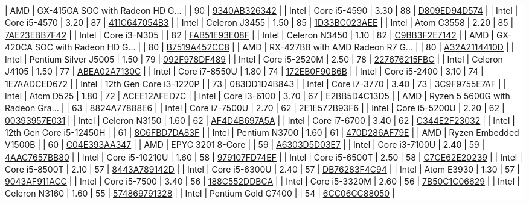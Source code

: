 | AMD        | GX-415GA SOC with Radeon HD G... |      | 90    | [9340AB326342](<Desktop/Fujitsu/FUTRO/FUTRO S920/9340AB326342>) |
| Intel      | Core i5-4590                     | 3.30 | 88    | [D809ED94D574](<Desktop/Hewlett-Packard/EliteDesk/EliteDesk 800 G1 SFF/D809ED94D574>) |
| Intel      | Core i5-4570                     | 3.20 | 87    | [411C647054B3](<Desktop/Hewlett-Packard/EliteDesk/EliteDesk 800 G1 SFF/411C647054B3>) |
| Intel      | Celeron J3455                    | 1.50 | 85    | [1D33BC023AEE](<Desktop/IceWhale Technology/ZimaBoard/ZimaBoard 832 ZMB/1D33BC023AEE>) |
| Intel      | Atom C3558                       | 2.20 | 85    | [7AE23EBB7F42](<Firewall/Sophos/XG/XG/7AE23EBB7F42>) |
| Intel      | Core i3-N305                     |      | 82    | [FAB51E93E08F](<Desktop/CWWK/CW-ADLN-6/CW-ADLN-6L/FAB51E93E08F>) |
| Intel      | Celeron N3450                    | 1.10 | 82    | [C9BB3F2E7142](<Desktop/IceWhale Technology/ZimaBoard/ZimaBoard 832 ZMB/C9BB3F2E7142>) |
| AMD        | GX-420CA SOC with Radeon HD G... |      | 80    | [B7519A452CC8](<Desktop/Hewlett-Packard/t620/t620 PLUS Quad Core TC/B7519A452CC8>) |
| AMD        | RX-427BB with AMD Radeon R7 G... |      | 80    | [A32A2114410D](<Mini Pc/Hewlett-Packard/t730/t730 Thin Client/A32A2114410D>) |
| Intel      | Pentium Silver J5005             | 1.50 | 79    | [092F978DF489](<Desktop/Tarox/ECO/ECO 60-1/092F978DF489>) |
| Intel      | Core i5-2520M                    | 2.50 | 78    | [227676215FBC](<Notebook/Dell/Latitude/Latitude E5520/227676215FBC>) |
| Intel      | Celeron J4105                    | 1.50 | 77    | [ABEA02A7130C](<Desktop/Seeed Studio/ODYSSEY-X86J41X5/ODYSSEY-X86J41X5 SD-BS-CJ41G-300-101-K 05-20-2022 17:09:09/ABEA02A7130C>) |
| Intel      | Core i7-8550U                    | 1.80 | 74    | [172EB0F90B6B](<Notebook/Dell/Inspiron/Inspiron 3476/172EB0F90B6B>) |
| Intel      | Core i5-2400                     | 3.10 | 74    | [1E7AADCED672](<Desktop/Intel/B75/B75 V1.5/1E7AADCED672>) |
| Intel      | 12th Gen Core i3-1220P           |      | 73    | [083DD1D4B843](<Desktop/CWWK/CW-MBX-AD/CW-MBX-AD12/083DD1D4B843>) |
| Intel      | Core i7-3770                     | 3.40 | 73    | [3C9F9755E7AF](<Desktop/ASUSTek Computer/PRIME/PRIME B450M-GAMING-BR/3C9F9755E7AF>) |
| Intel      | Atom D525                        | 1.80 | 72    | [ACEE12AFED7C](<Desktop/Others/Others/Others/ACEE12AFED7C>) |
| Intel      | Core i3-6100                     | 3.70 | 67    | [E2BB5D4C13D5](<Firewall/Sophos/SG/SG/E2BB5D4C13D5>) |
| AMD        | Ryzen 5 5600G with Radeon Gra... |      | 63    | [8824A77888E6](<Desktop/ASRock/B550/B550 PG Riptide/8824A77888E6>) |
| Intel      | Core i7-7500U                    | 2.70 | 62    | [2E1E572B93F6](<Desktop/Others/Others/Others/2E1E572B93F6>) |
| Intel      | Core i5-5200U                    | 2.20 | 62    | [00393957E031](<Notebook/Hewlett-Packard/ProBook/ProBook 430 G2/00393957E031>) |
| Intel      | Celeron N3150                    | 1.60 | 62    | [AF4D4B697A5A](<Mini Pc/AMI/Aptio/Aptio CRB/AF4D4B697A5A>) |
| Intel      | Core i7-6700                     | 3.40 | 62    | [C344E2F23032](<Desktop/Lenovo/ThinkCentre/ThinkCentre M910s 10MK000TUS/C344E2F23032>) |
| Intel      | 12th Gen Core i5-12450H          |      | 61    | [8C6FBD7DA83F](<Desktop/Micro Computer (HK) Tech Limited/Venus/Venus Series/8C6FBD7DA83F>) |
| Intel      | Pentium N3700                    | 1.60 | 61    | [470D286AF79E](<Mini Pc/AMI/Aptio/Aptio CRB/470D286AF79E>) |
| AMD        | Ryzen Embedded V1500B            |      | 60    | [C04E393AA347](<Notebook/Deciso/NetBoard-A/NetBoard-A10/C04E393AA347>) |
| AMD        | EPYC 3201 8-Core                 |      | 59    | [A6303D5D03E7](<Notebook/Deciso/Netboard/Netboard A20/A6303D5D03E7>) |
| Intel      | Core i3-7100U                    | 2.40 | 59    | [4AAC7657BB80](<Desktop/Protectli/FW/FW6/4AAC7657BB80>) |
| Intel      | Core i5-10210U                   | 1.60 | 58    | [979107FD74EF](<Desktop/Others/QCML/QCML02/979107FD74EF>) |
| Intel      | Core i5-6500T                    | 2.50 | 58    | [C7CE62E20239](<Desktop/Hewlett-Packard/EliteDesk/EliteDesk 800 G2 DM 35W/C7CE62E20239>) |
| Intel      | Core i5-8500T                    | 2.10 | 57    | [8443A789142D](<Mini Pc/Lenovo/ThinkCentre/ThinkCentre M920q 10RRS0LN00/8443A789142D>) |
| Intel      | Core i5-6300U                    | 2.40 | 57    | [DB76283F4C94](<Notebook/Hewlett-Packard/EliteBook/EliteBook 840 G3/DB76283F4C94>) |
| Intel      | Atom E3930                       | 1.30 | 57    | [9043AF911ACC](<Desktop/Supermicro/SYS-E50/SYS-E50-9AP-WIFI/9043AF911ACC>) |
| Intel      | Core i5-7500                     | 3.40 | 56    | [188C552DDBCA](<Desktop/Intel/SKYBAY/SKYBAY/188C552DDBCA>) |
| Intel      | Core i5-3320M                    | 2.60 | 56    | [7B50C1C06629](<Notebook/Lenovo/ThinkPad/ThinkPad T530 2392AQU/7B50C1C06629>) |
| Intel      | Celeron N3160                    | 1.60 | 55    | [574869791328](<Mini Pc/ZOTAC/ZBOX-CI325/ZBOX-CI325NANO/574869791328>) |
| Intel      | Pentium Gold G7400               |      | 54    | [6CC06CC88050](<Desktop/Hewlett-Packard/Pro/Pro SFF 400 G9 Desktop PC/6CC06CC88050>) |